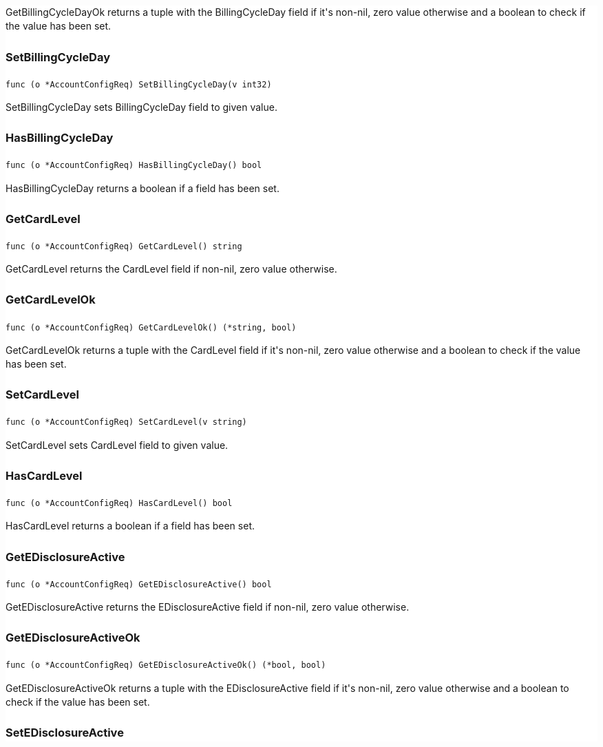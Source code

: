 GetBillingCycleDayOk returns a tuple with the BillingCycleDay field if it's non-nil, zero value otherwise
and a boolean to check if the value has been set.

### SetBillingCycleDay

`func (o *AccountConfigReq) SetBillingCycleDay(v int32)`

SetBillingCycleDay sets BillingCycleDay field to given value.

### HasBillingCycleDay

`func (o *AccountConfigReq) HasBillingCycleDay() bool`

HasBillingCycleDay returns a boolean if a field has been set.

### GetCardLevel

`func (o *AccountConfigReq) GetCardLevel() string`

GetCardLevel returns the CardLevel field if non-nil, zero value otherwise.

### GetCardLevelOk

`func (o *AccountConfigReq) GetCardLevelOk() (*string, bool)`

GetCardLevelOk returns a tuple with the CardLevel field if it's non-nil, zero value otherwise
and a boolean to check if the value has been set.

### SetCardLevel

`func (o *AccountConfigReq) SetCardLevel(v string)`

SetCardLevel sets CardLevel field to given value.

### HasCardLevel

`func (o *AccountConfigReq) HasCardLevel() bool`

HasCardLevel returns a boolean if a field has been set.

### GetEDisclosureActive

`func (o *AccountConfigReq) GetEDisclosureActive() bool`

GetEDisclosureActive returns the EDisclosureActive field if non-nil, zero value otherwise.

### GetEDisclosureActiveOk

`func (o *AccountConfigReq) GetEDisclosureActiveOk() (*bool, bool)`

GetEDisclosureActiveOk returns a tuple with the EDisclosureActive field if it's non-nil, zero value otherwise
and a boolean to check if the value has been set.

### SetEDisclosureActive
